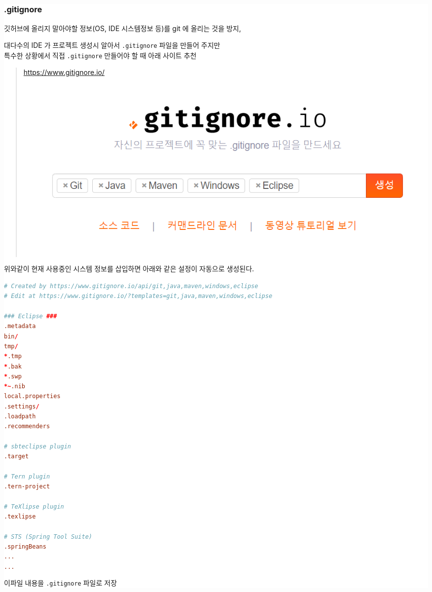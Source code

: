 ### .gitignore

깃허브에 올리지 말아야할 정보(OS, IDE 시스템정보 등)를 git 에 올리는 것을 방지,  

대다수의 IDE 가 프로젝트 생성시 알아서 `.gitignore` 파일을 만들어 주지만  
특수한 상황에서 직접 `.gitignore` 만들어야 할 때 아래 사이트 추천  

> <https://www.gitignore.io/>
![image26](/assets/Spring/image26.png)

위와같이 현재 사용중인 시스템 정보를 삽입하면 아래와 같은 설정이 자동으로 생성된다.  

```conf
# Created by https://www.gitignore.io/api/git,java,maven,windows,eclipse
# Edit at https://www.gitignore.io/?templates=git,java,maven,windows,eclipse

### Eclipse ###
.metadata
bin/
tmp/
*.tmp
*.bak
*.swp
*~.nib
local.properties
.settings/
.loadpath
.recommenders

# sbteclipse plugin
.target

# Tern plugin
.tern-project

# TeXlipse plugin
.texlipse

# STS (Spring Tool Suite)
.springBeans
...
...
```

이파일 내용을 `.gitignore` 파일로 저장  